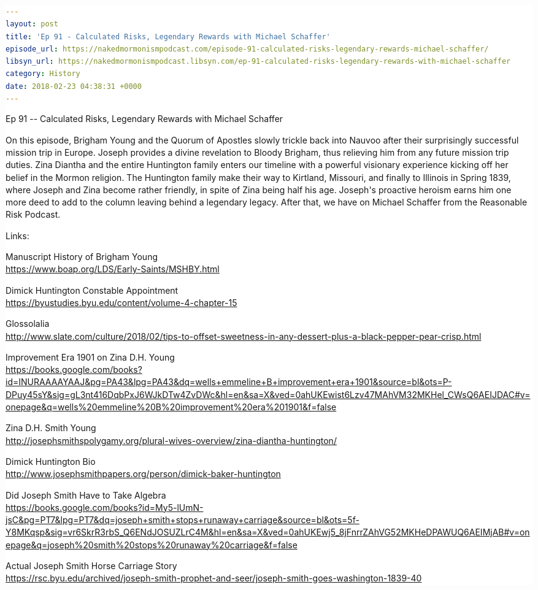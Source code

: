 ```yaml
---
layout: post
title: 'Ep 91 - Calculated Risks, Legendary Rewards with Michael Schaffer'
episode_url: https://nakedmormonismpodcast.com/episode-91-calculated-risks-legendary-rewards-michael-schaffer/
libsyn_url: https://nakedmormonismpodcast.libsyn.com/ep-91-calculated-risks-legendary-rewards-with-michael-schaffer
category: History
date: 2018-02-23 04:38:31 +0000
---
```


Ep 91 -- Calculated Risks, Legendary Rewards with Michael Schaffer

On this episode, Brigham Young and the Quorum of Apostles slowly trickle
back into Nauvoo after their surprisingly successful mission trip in
Europe. Joseph provides a divine revelation to Bloody Brigham, thus
relieving him from any future mission trip duties. Zina Diantha and the
entire Huntington family enters our timeline with a powerful visionary
experience kicking off her belief in the Mormon religion. The Huntington
family make their way to Kirtland, Missouri, and finally to Illinois in
Spring 1839, where Joseph and Zina become rather friendly, in spite of
Zina being half his age. Joseph's proactive heroism earns him one more
deed to add to the column leaving behind a legendary legacy. After that,
we have on Michael Schaffer from the Reasonable Risk Podcast.

Links:

Manuscript History of Brigham Young\
<https://www.boap.org/LDS/Early-Saints/MSHBY.html>

Dimick Huntington Constable Appointment\
<https://byustudies.byu.edu/content/volume-4-chapter-15>

Glossolalia\
<http://www.slate.com/culture/2018/02/tips-to-offset-sweetness-in-any-dessert-plus-a-black-pepper-pear-crisp.html>

Improvement Era 1901 on Zina D.H. Young\
<https://books.google.com/books?id=INURAAAAYAAJ&pg=PA43&lpg=PA43&dq=wells+emmeline+B+improvement+era+1901&source=bl&ots=P-DPuy45sY&sig=gL3nt416DqbPxJ6WJkDTw4ZvDWc&hl=en&sa=X&ved=0ahUKEwist6Lzv47MAhVM32MKHel_CWsQ6AEIJDAC#v=onepage&q=wells%20emmeline%20B%20improvement%20era%201901&f=false>

Zina D.H. Smith Young\
<http://josephsmithspolygamy.org/plural-wives-overview/zina-diantha-huntington/>

Dimick Huntington Bio\
<http://www.josephsmithpapers.org/person/dimick-baker-huntington>

Did Joseph Smith Have to Take Algebra\
<https://books.google.com/books?id=My5-lUmN-jsC&pg=PT7&lpg=PT7&dq=joseph+smith+stops+runaway+carriage&source=bl&ots=5f-Y8MKqsp&sig=vr6SkrR3rbS_Q6ENdJOSUZLrC4M&hl=en&sa=X&ved=0ahUKEwj5_8jFnrrZAhVG52MKHeDPAWUQ6AEIMjAB#v=onepage&q=joseph%20smith%20stops%20runaway%20carriage&f=false>

Actual Joseph Smith Horse Carriage Story\
<https://rsc.byu.edu/archived/joseph-smith-prophet-and-seer/joseph-smith-goes-washington-1839-40>
